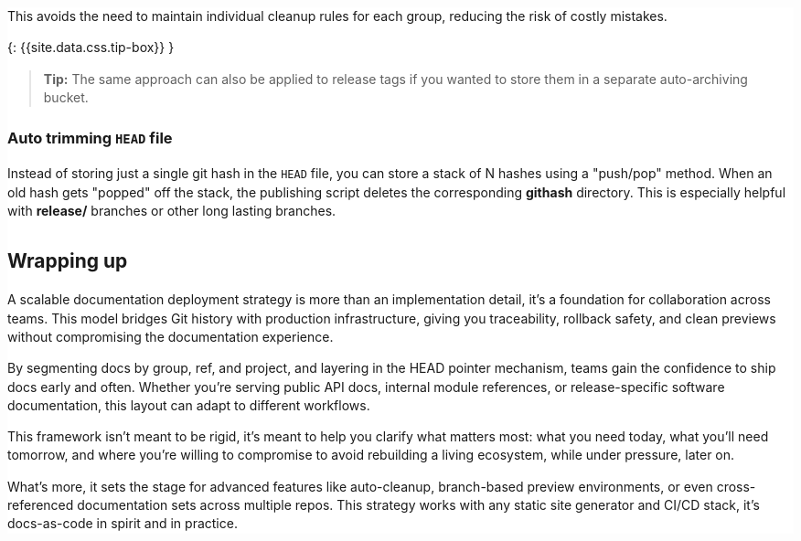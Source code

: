 This avoids the need to maintain individual cleanup rules for each group, reducing the risk of costly mistakes.

{: {{site.data.css.tip-box}} }
> **Tip:** The same approach can also be applied to release tags if you wanted to store them in a separate auto-archiving bucket.

### Auto trimming `HEAD` file

Instead of storing just a single git hash in the `HEAD` file, you can store a stack of N hashes using a "push/pop" method. When an old hash gets "popped" off the stack, the publishing script deletes the corresponding **githash** directory. This is especially helpful with **release/** branches or other long lasting branches.

## Wrapping up

A scalable documentation deployment strategy is more than an implementation detail, it’s a foundation for collaboration across teams. This model bridges Git history with production infrastructure, giving you traceability, rollback safety, and clean previews without compromising the documentation experience.

By segmenting docs by group, ref, and project, and layering in the HEAD pointer mechanism, teams gain the confidence to ship docs early and often. Whether you’re serving public API docs, internal module references, or release-specific software documentation, this layout can adapt to different workflows.

This framework isn’t meant to be rigid, it’s meant to help you clarify what matters most: what you need today, what you’ll need tomorrow, and where you’re willing to compromise to avoid rebuilding a living ecosystem, while under pressure, later on.

What’s more, it sets the stage for advanced features like auto-cleanup, branch-based preview environments, or even cross-referenced documentation sets across multiple repos. This strategy works with any static site generator and CI/CD stack, it’s docs-as-code in spirit and in practice.
